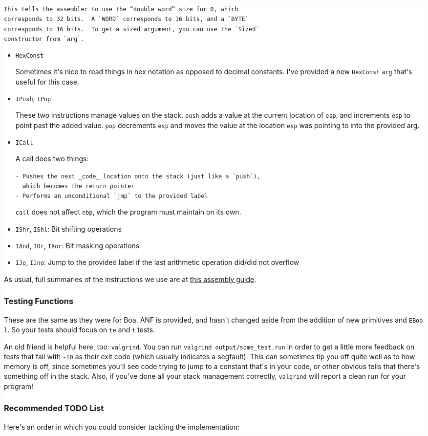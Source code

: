     This tells the assembler to use the “double word” size for 0, which
    corresponds to 32 bits.  A `WORD` corresponds to 16 bits, and a `BYTE`
    corresponds to 16 bits.  To get a sized argument, you can use the `Sized`
    constructor from `arg`.

- `HexConst`

    Sometimes it's nice to read things in hex notation as opposed to decimal
    constants.  I've provided a new `HexConst` `arg` that's useful for this
    case.

- `IPush`, `IPop`

    These two instructions manage values on the stack.  `push` adds a value at
    the current location of `esp`, and increments `esp` to point past the
    added value.  `pop` decrements `esp` and moves the value at the location
    `esp` was pointing to into the provided arg.

- `ICall`

    A call does two things:

      - Pushes the next _code_ location onto the stack (just like a `push`),
        which becomes the return pointer
      - Performs an unconditional `jmp` to the provided label

    `call` does not affect `ebp`, which the program must maintain on its own.

- `IShr`, `IShl`: Bit shifting operations

- `IAnd`, `IOr`, `IXor`: Bit masking operations

- `IJo`, `IJno`: Jump to the provided label if the last arithmetic operation
  did/did not overflow

As usual, full summaries of the instructions we use are at [this assembly
guide](http://www.cs.virginia.edu/~evans/cs216/guides/x86.html).


### Testing Functions

These are the same as they were for Boa.  ANF is provided, and hasn't changed
aside from the addition of new primitives and `EBool`.  So your tests should
focus on `te` and `t` tests.

An old friend is helpful here, too: `valgrind`.  You can run `valgrind
output/some_test.run` in order to get a little more feedback on tests that
fail with `-10` as their exit code (which usually indicates a segfault).  This
can sometimes tip you off quite well as to how memory is off, since sometimes
you'll see code trying to jump to a constant that's in your code, or other
obvious tells that there's something off in the stack.  Also, if you've done
all your stack management correctly, `valgrind` will report a clean run for
your program!

### Recommended TODO List

Here's an order in which you could consider tackling the implementation:

